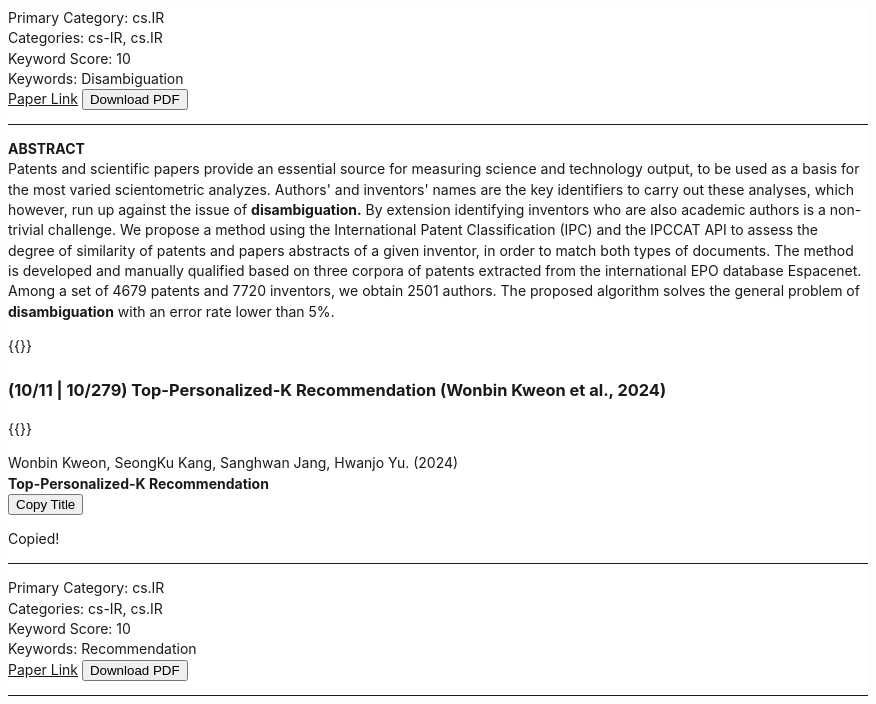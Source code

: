 Primary Category: cs.IR  
Categories: cs-IR, cs.IR  
Keyword Score: 10  
Keywords: Disambiguation  
<a type="button" class="btn btn-outline-primary" href="http://arxiv.org/abs/2402.16440v1" target="_blank" >Paper Link</a>
<button type="button" class="btn btn-outline-primary download-pdf" url="https://arxiv.org/pdf/2402.16440v1.pdf" filename="2402.16440v1.pdf">Download PDF</button>

---


**ABSTRACT**  
Patents and scientific papers provide an essential source for measuring science and technology output, to be used as a basis for the most varied scientometric analyzes. Authors' and inventors' names are the key identifiers to carry out these analyses, which however, run up against the issue of <b>disambiguation.</b> By extension identifying inventors who are also academic authors is a non-trivial challenge. We propose a method using the International Patent Classification (IPC) and the IPCCAT API to assess the degree of similarity of patents and papers abstracts of a given inventor, in order to match both types of documents. The method is developed and manually qualified based on three corpora of patents extracted from the international EPO database Espacenet. Among a set of 4679 patents and 7720 inventors, we obtain 2501 authors. The proposed algorithm solves the general problem of <b>disambiguation</b> with an error rate lower than 5%.

{{</citation>}}


### (10/11 | 10/279) Top-Personalized-K Recommendation (Wonbin Kweon et al., 2024)

{{<citation>}}

Wonbin Kweon, SeongKu Kang, Sanghwan Jang, Hwanjo Yu. (2024)  
**Top-Personalized-K Recommendation**
<br/>
<button class="copy-to-clipboard" title="Top-Personalized-K Recommendation" index=10>
  <span class="copy-to-clipboard-item">Copy Title<span>
</button>
<div class="toast toast-copied toast-index-10 align-items-center text-bg-secondary border-0 position-absolute top-0 end-0" role="alert" aria-live="assertive" aria-atomic="true">
  <div class="d-flex">
    <div class="toast-body">
      Copied!
    </div>
  </div>
</div>

---
Primary Category: cs.IR  
Categories: cs-IR, cs.IR  
Keyword Score: 10  
Keywords: Recommendation  
<a type="button" class="btn btn-outline-primary" href="http://arxiv.org/abs/2402.16304v1" target="_blank" >Paper Link</a>
<button type="button" class="btn btn-outline-primary download-pdf" url="https://arxiv.org/pdf/2402.16304v1.pdf" filename="2402.16304v1.pdf">Download PDF</button>

---